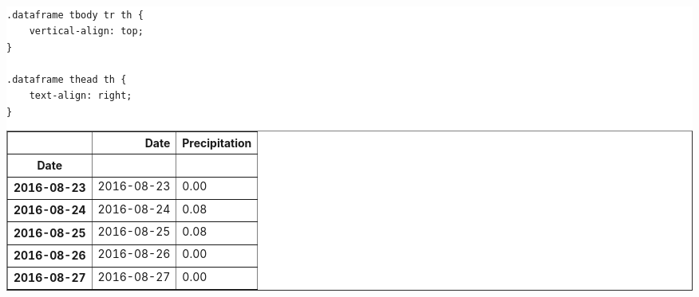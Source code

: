     .dataframe tbody tr th {
        vertical-align: top;
    }

    .dataframe thead th {
        text-align: right;
    }
</style>
<table border="1" class="dataframe">
  <thead>
    <tr style="text-align: right;">
      <th></th>
      <th>Date</th>
      <th>Precipitation</th>
    </tr>
    <tr>
      <th>Date</th>
      <th></th>
      <th></th>
    </tr>
  </thead>
  <tbody>
    <tr>
      <th>2016-08-23</th>
      <td>2016-08-23</td>
      <td>0.00</td>
    </tr>
    <tr>
      <th>2016-08-24</th>
      <td>2016-08-24</td>
      <td>0.08</td>
    </tr>
    <tr>
      <th>2016-08-25</th>
      <td>2016-08-25</td>
      <td>0.08</td>
    </tr>
    <tr>
      <th>2016-08-26</th>
      <td>2016-08-26</td>
      <td>0.00</td>
    </tr>
    <tr>
      <th>2016-08-27</th>
      <td>2016-08-27</td>
      <td>0.00</td>
    </tr>
  </tbody>
</table>
</div>

